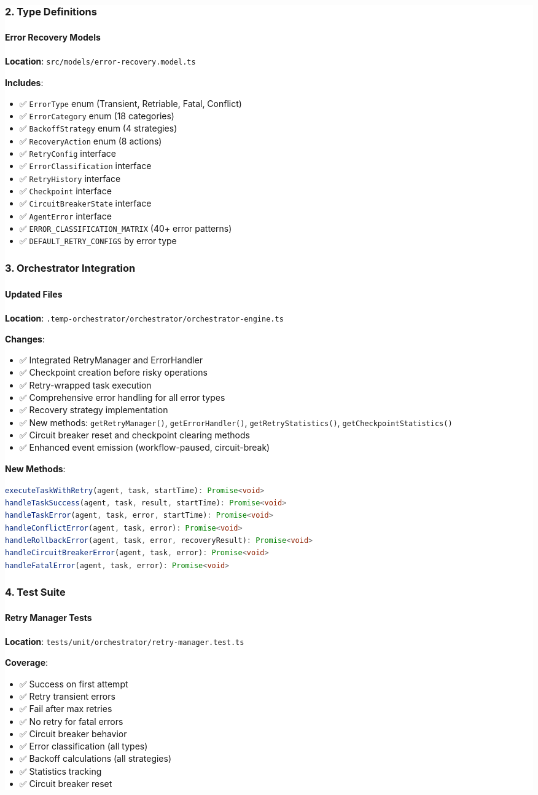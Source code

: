 ### 2. Type Definitions

#### Error Recovery Models
**Location**: `src/models/error-recovery.model.ts`

**Includes**:
- ✅ `ErrorType` enum (Transient, Retriable, Fatal, Conflict)
- ✅ `ErrorCategory` enum (18 categories)
- ✅ `BackoffStrategy` enum (4 strategies)
- ✅ `RecoveryAction` enum (8 actions)
- ✅ `RetryConfig` interface
- ✅ `ErrorClassification` interface
- ✅ `RetryHistory` interface
- ✅ `Checkpoint` interface
- ✅ `CircuitBreakerState` interface
- ✅ `AgentError` interface
- ✅ `ERROR_CLASSIFICATION_MATRIX` (40+ error patterns)
- ✅ `DEFAULT_RETRY_CONFIGS` by error type

### 3. Orchestrator Integration

#### Updated Files
**Location**: `.temp-orchestrator/orchestrator/orchestrator-engine.ts`

**Changes**:
- ✅ Integrated RetryManager and ErrorHandler
- ✅ Checkpoint creation before risky operations
- ✅ Retry-wrapped task execution
- ✅ Comprehensive error handling for all error types
- ✅ Recovery strategy implementation
- ✅ New methods: `getRetryManager()`, `getErrorHandler()`, `getRetryStatistics()`, `getCheckpointStatistics()`
- ✅ Circuit breaker reset and checkpoint clearing methods
- ✅ Enhanced event emission (workflow-paused, circuit-break)

**New Methods**:
```typescript
executeTaskWithRetry(agent, task, startTime): Promise<void>
handleTaskSuccess(agent, task, result, startTime): Promise<void>
handleTaskError(agent, task, error, startTime): Promise<void>
handleConflictError(agent, task, error): Promise<void>
handleRollbackError(agent, task, error, recoveryResult): Promise<void>
handleCircuitBreakerError(agent, task, error): Promise<void>
handleFatalError(agent, task, error): Promise<void>
```

### 4. Test Suite

#### Retry Manager Tests
**Location**: `tests/unit/orchestrator/retry-manager.test.ts`

**Coverage**:
- ✅ Success on first attempt
- ✅ Retry transient errors
- ✅ Fail after max retries
- ✅ No retry for fatal errors
- ✅ Circuit breaker behavior
- ✅ Error classification (all types)
- ✅ Backoff calculations (all strategies)
- ✅ Statistics tracking
- ✅ Circuit breaker reset
